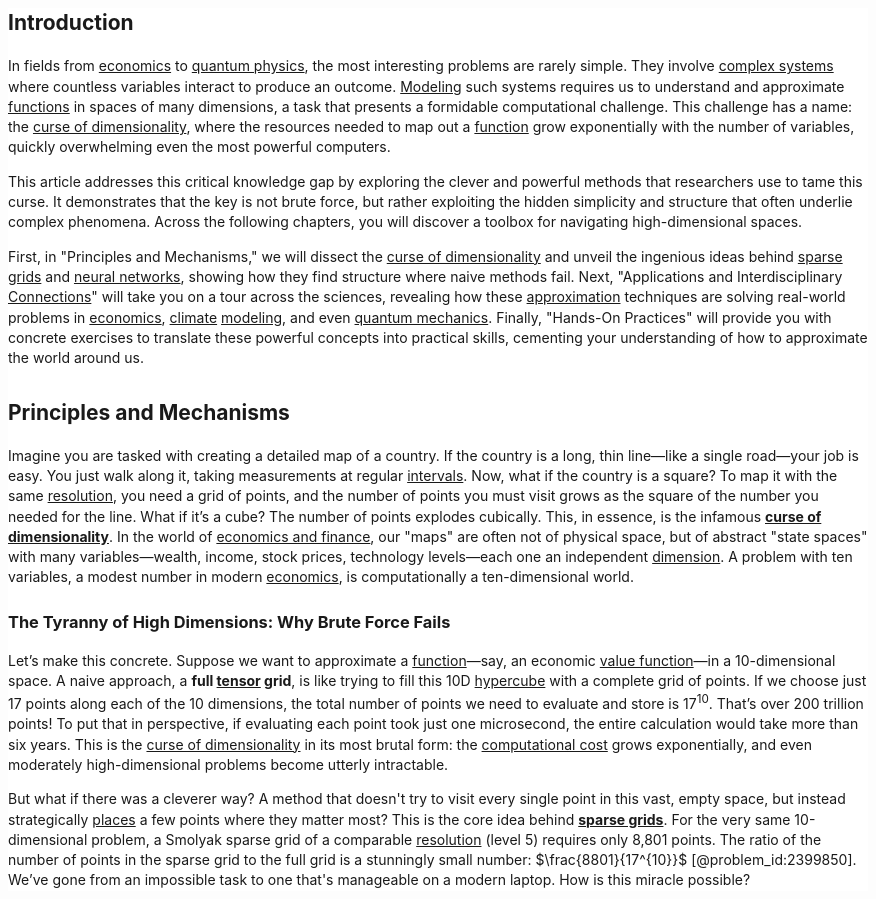 ## Introduction
In fields from [economics](@article_id:271560) to [quantum physics](@article_id:137336), the most interesting problems are rarely simple. They involve [complex systems](@article_id:137572) where countless variables interact to produce an outcome. [Modeling](@article_id:268079) such systems requires us to understand and approximate [functions](@article_id:153927) in spaces of many dimensions, a task that presents a formidable computational challenge. This challenge has a name: the [curse of dimensionality](@article_id:143426), where the resources needed to map out a [function](@article_id:141001) grow exponentially with the number of variables, quickly overwhelming even the most powerful computers.

This article addresses this critical knowledge gap by exploring the clever and powerful methods that researchers use to tame this curse. It demonstrates that the key is not brute force, but rather exploiting the hidden simplicity and structure that often underlie complex phenomena. Across the following chapters, you will discover a toolbox for navigating high-dimensional spaces.

First, in "Principles and Mechanisms," we will dissect the [curse of dimensionality](@article_id:143426) and unveil the ingenious ideas behind [sparse grids](@article_id:139161) and [neural networks](@article_id:144417), showing how they find structure where naive methods fail. Next, "Applications and Interdisciplinary [Connections](@article_id:193345)" will take you on a tour across the sciences, revealing how these [approximation](@article_id:165874) techniques are solving real-world problems in [economics](@article_id:271560), [climate](@article_id:144739) [modeling](@article_id:268079), and even [quantum mechanics](@article_id:141149). Finally, "Hands-On Practices" will provide you with concrete exercises to translate these powerful concepts into practical skills, cementing your understanding of how to approximate the world around us.

## Principles and Mechanisms

Imagine you are tasked with creating a detailed map of a country. If the country is a long, thin line—like a single road—your job is easy. You just walk along it, taking measurements at regular [intervals](@article_id:159393). Now, what if the country is a square? To map it with the same [resolution](@article_id:142622), you need a grid of points, and the number of points you must visit grows as the square of the number you needed for the line. What if it’s a cube? The number of points explodes cubically. This, in essence, is the infamous **[curse of dimensionality](@article_id:143426)**. In the world of [economics and finance](@article_id:139616), our "maps" are often not of physical space, but of abstract "state spaces" with many variables—wealth, income, stock prices, technology levels—each one an independent [dimension](@article_id:156048). A problem with ten variables, a modest number in modern [economics](@article_id:271560), is computationally a ten-dimensional world.

### The Tyranny of High Dimensions: Why Brute Force Fails

Let’s make this concrete. Suppose we want to approximate a [function](@article_id:141001)—say, an economic [value function](@article_id:144256)—in a 10-dimensional space. A naive approach, a **full [tensor](@article_id:160706) grid**, is like trying to fill this 10D [hypercube](@article_id:273419) with a complete grid of points. If we choose just 17 points along each of the 10 dimensions, the total number of points we need to evaluate and store is $17^{10}$. That’s over 200 trillion points! To put that in perspective, if evaluating each point took just one microsecond, the entire calculation would take more than six years. This is the [curse of dimensionality](@article_id:143426) in its most brutal form: the [computational cost](@article_id:147483) grows exponentially, and even moderately high-dimensional problems become utterly intractable.

But what if there was a cleverer way? A method that doesn't try to visit every single point in this vast, empty space, but instead strategically [places](@article_id:187379) a few points where they matter most? This is the core idea behind **[sparse grids](@article_id:139161)**. For the very same 10-dimensional problem, a Smolyak sparse grid of a comparable [resolution](@article_id:142622) (level 5) requires only 8,801 points. The ratio of the number of points in the sparse grid to the full grid is a stunningly small number: $\frac{8801}{17^{10}}$ [@problem_id:2399850]. We’ve gone from an impossible task to one that's manageable on a modern laptop. How is this miracle possible?
